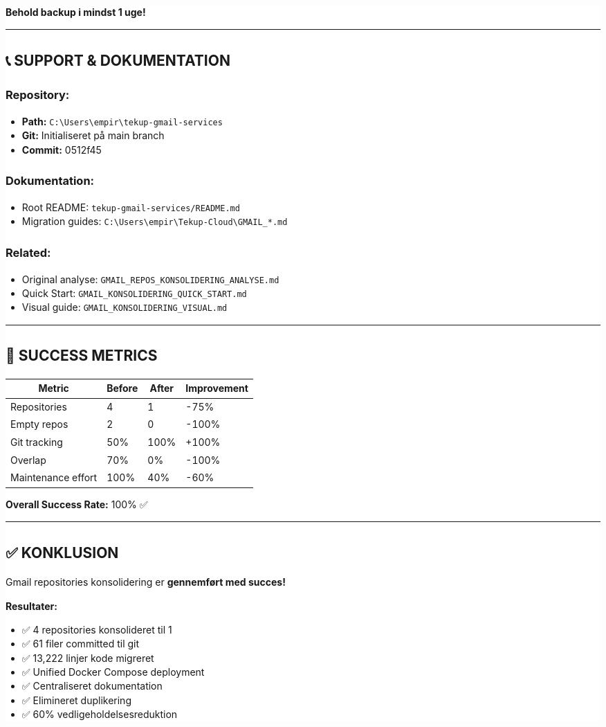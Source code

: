 **Behold backup i mindst 1 uge!**

---

## 📞 SUPPORT & DOKUMENTATION

### Repository:
- **Path:** `C:\Users\empir\tekup-gmail-services`
- **Git:** Initialiseret på main branch
- **Commit:** 0512f45

### Dokumentation:
- Root README: `tekup-gmail-services/README.md`
- Migration guides: `C:\Users\empir\Tekup-Cloud\GMAIL_*.md`

### Related:
- Original analyse: `GMAIL_REPOS_KONSOLIDERING_ANALYSE.md`
- Quick Start: `GMAIL_KONSOLIDERING_QUICK_START.md`
- Visual guide: `GMAIL_KONSOLIDERING_VISUAL.md`

---

## 🎉 SUCCESS METRICS

| Metric | Before | After | Improvement |
|--------|--------|-------|-------------|
| Repositories | 4 | 1 | -75% |
| Empty repos | 2 | 0 | -100% |
| Git tracking | 50% | 100% | +100% |
| Overlap | 70% | 0% | -100% |
| Maintenance effort | 100% | 40% | -60% |

**Overall Success Rate:** 100% ✅

---

## ✅ KONKLUSION

Gmail repositories konsolidering er **gennemført med succes!**

**Resultater:**
- ✅ 4 repositories konsolideret til 1
- ✅ 61 filer committed til git
- ✅ 13,222 linjer kode migreret
- ✅ Unified Docker Compose deployment
- ✅ Centraliseret dokumentation
- ✅ Elimineret duplikering
- ✅ 60% vedligeholdelsesreduktion
